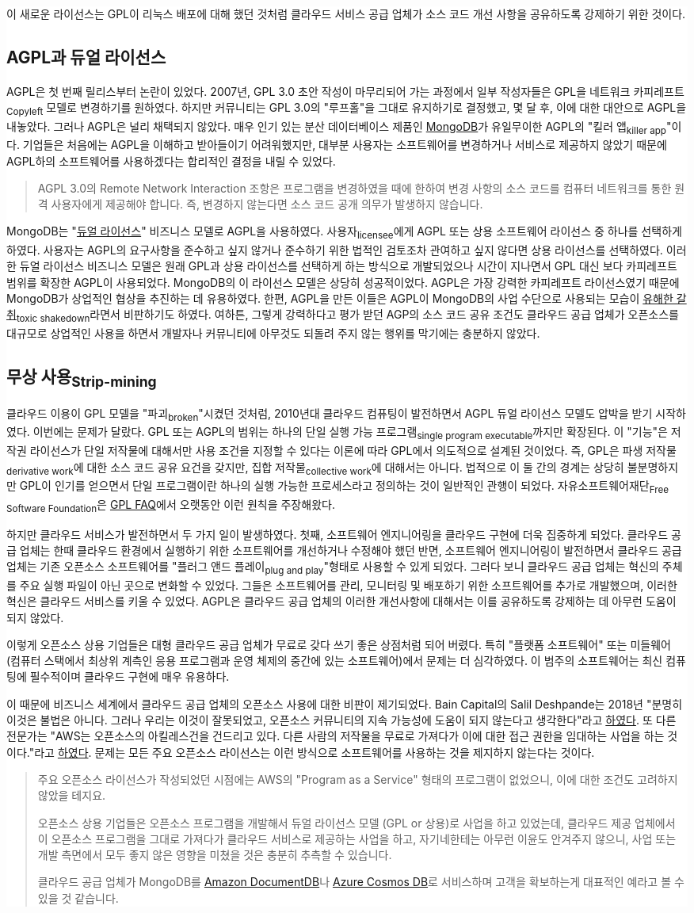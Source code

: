 이 새로운 라이선스는 GPL이 리눅스 배포에 대해 했던 것처럼 클라우드 서비스 공급 업체가 소스 코드 개선 사항을 공유하도록 강제하기 위한 것이다. 

## AGPL과 듀얼 라이선스

AGPL은 첫 번째 릴리스부터 논란이 있었다. 2007년, GPL 3.0 초안 작성이 마무리되어 가는 과정에서 일부 작성자들은 GPL을 네트워크 카피레프트<sub>Copyleft</sub> 모델로 변경하기를 원하였다. 하지만 커뮤니티는 GPL 3.0의 "루프홀"을 그대로 유지하기로 결정했고, 몇 달 후, 이에 대한 대안으로 AGPL을 내놓았다. 그러나 AGPL은 널리 채택되지 않았다. 매우 인기 있는 분산 데이터베이스 제품인 [MongoDB](https://en.wikipedia.org/wiki/MongoDB)가 유일무이한 AGPL의 "킬러 앱<sub>killer app</sub>"이다. 기업들은 처음에는 AGPL을 이해하고 받아들이기 어려워했지만, 대부분 사용자는 소프트웨어를 변경하거나 서비스로 제공하지 않았기 때문에 AGPL하의 소프트웨어를 사용하겠다는 합리적인 결정을 내릴 수 있었다. 

> AGPL 3.0의 Remote Network Interaction 조항은 프로그램을 변경하였을 때에 한하여 변경 사항의 소스 코드를 컴퓨터 네트워크를 통한 원격 사용자에게 제공해야 합니다. 즉, 변경하지 않는다면 소스 코드 공개 의무가 발생하지 않습니다. 

MongoDB는 "[듀얼 라이선스](http://monty-says.blogspot.com/2009/08/thoughts-about-dual-licensing-open.html)" 비즈니스 모델로 AGPL을 사용하였다. 사용자<sub>licensee</sub>에게 AGPL 또는 상용 소프트웨어 라이선스 중 하나를 선택하게 하였다. 사용자는 AGPL의 요구사항을 준수하고 싶지 않거나 준수하기 위한 법적인 검토조차 관여하고 싶지 않다면 상용 라이선스를 선택하였다. 이러한 듀얼 라이선스 비즈니스 모델은 원래 GPL과 상용 라이선스를 선택하게 하는 방식으로 개발되었으나 시간이 지나면서 GPL 대신 보다 카피레프트 범위를 확장한 AGPL이 사용되었다. MongoDB의 이 라이선스 모델은 상당히 성공적이었다. AGPL은 가장 강력한 카피레프트 라이선스였기 때문에 MongoDB가 상업적인 협상을 추진하는 데 유용하였다. 한편, AGPL을 만든 이들은 AGPL이 MongoDB의 사업 수단으로 사용되는 모습이 [유해한 갈취](http://ebb.org/bkuhn/blog/)<sub>toxic shakedown</sub>라면서 비판하기도 하였다. 여하튼, 그렇게 강력하다고 평가 받던 AGP의 소스 코드 공유 조건도 클라우드 공급 업체가 오픈소스를 대규모로 상업적인 사용을 하면서 개발자나 커뮤니티에 아무것도 되돌려 주지 않는 행위를 막기에는 충분하지 않았다.

## 무상 사용<sub>Strip-mining</sub>

클라우드 이용이 GPL 모델을 "파괴<sub>broken</sub>"시켰던 것처럼, 2010년대 클라우드 컴퓨팅이 발전하면서 AGPL 듀얼 라이선스 모델도 압박을 받기 시작하였다. 이번에는 문제가 달랐다. GPL 또는 AGPL의 범위는 하나의 단일 실행 가능 프로그램<sub>single program executable</sub>까지만 확장된다. 이 "기능"은 저작권 라이선스가 단일 저작물에 대해서만 사용 조건을 지정할 수 있다는 이론에 따라 GPL에서 의도적으로 설계된 것이었다. 즉, GPL은 파생 저작물<sub>derivative work</sub>에 대한 소스 코드 공유 요건을 갖지만, 집합 저작물<sub>collective work</sub>에 대해서는 아니다. 법적으로 이 둘 간의 경계는 상당히 불분명하지만 GPL이 인기를 얻으면서 단일 프로그램이란 하나의 실행 가능한 프로세스라고 정의하는 것이 일반적인 관행이 되었다. 자유소프트웨어재단<sub>Free Software Foundation</sub>은 [GPL FAQ](https://www.gnu.org/licenses/gpl-faq.en.html#MereAggregation)에서 오랫동안 이런 원칙을 주장해왔다. 

하지만 클라우드 서비스가 발전하면서 두 가지 일이 발생하였다. 첫째, 소프트웨어 엔지니어링을 클라우드 구현에 더욱 집중하게 되었다. 클라우드 공급 업체는 한때 클라우드 환경에서 실행하기 위한 소프트웨어를 개선하거나 수정해야 했던 반면, 소프트웨어 엔지니어링이 발전하면서 클라우드 공급 업체는 기존 오픈소스 소프트웨어를 "플러그 앤드 플레이<sub>plug and play</sub>"형태로 사용할 수 있게 되었다. 그러다 보니 클라우드 공급 업체는 혁신의 주체를 주요 실행 파일이 아닌 곳으로 변화할 수 있었다. 그들은 소프트웨어를 관리, 모니터링 및 배포하기 위한 소프트웨어를 추가로 개발했으며, 이러한 혁신은 클라우드 서비스를 키울 수 있었다. AGPL은 클라우드 공급 업체의 이러한 개선사항에 대해서는 이를 공유하도록 강제하는 데 아무런 도움이 되지 않았다.

이렇게 오픈소스 상용 기업들은 대형 클라우드 공급 업체가 무료로 갖다 쓰기 좋은 상점처럼 되어 버렸다. 특히 "플랫폼 소프트웨어" 또는 미들웨어 (컴퓨터 스택에서 최상위 계측인 응용 프로그램과 운영 체제의 중간에 있는 소프트웨어)에서 문제는 더 심각하였다. 이 범주의 소프트웨어는 최신 컴퓨팅에 필수적이며 클라우드 구현에 매우 유용하다. 

이 때문에 비즈니스 세계에서 클라우드 공급 업체의 오픈소스 사용에 대한 비판이 제기되었다. Bain Capital의 Salil Deshpande는 2018년 "분명히 이것은 불법은 아니다. 그러나 우리는 이것이 잘못되었고, 오픈소스 커뮤니티의 지속 가능성에 도움이 되지 않는다고 생각한다"라고 [하였다](https://techcrunch.com/2018/09/07/commons-clause-stops-open-source-abuse/). 또 다른 전문가는 "AWS는 오픈소스의 아킬레스건을 건드리고 있다. 다른 사람의 저작물을 무료로 가져다가 이에 대한 접근 권한을 임대하는 사업을 하는 것이다."라고 [하였다](https://onezero.medium.com/open-source-betrayed-industry-leaders-accuse-amazon-of-playing-a-rigged-game-with-aws-67177bc748b7). 문제는 모든 주요 오픈소스 라이선스는 이런 방식으로 소프트웨어를 사용하는 것을 제지하지 않는다는 것이다. 

> 주요 오픈소스 라이선스가 작성되었던 시점에는 AWS의 "Program as a Service" 형태의 프로그램이 없었으니, 이에 대한 조건도 고려하지 않았을 테지요. 
> 
> 오픈소스 상용 기업들은 오픈소스 프로그램을 개발해서 듀얼 라이선스 모델 (GPL or 상용)로 사업을 하고 있었는데, 클라우드 제공 업체에서 이 오픈소스 프로그램을 그대로 가져다가 클라우드 서비스로 제공하는 사업을 하고, 자기네한테는 아무런 이윤도 안겨주지 않으니, 사업 또는 개발 측면에서 모두 좋지 않은 영향을 미쳤을 것은 충분히 추측할 수 있습니다.  
> 
> 클라우드 공급 업체가 MongoDB를 [Amazon DocumentDB](https://aws.amazon.com/ko/documentdb/)나 [Azure Cosmos DB](https://docs.microsoft.com/ko-kr/azure/cosmos-db/introduction)로 서비스하며 고객을 확보하는게 대표적인 예라고 볼 수 있을 것 같습니다.
